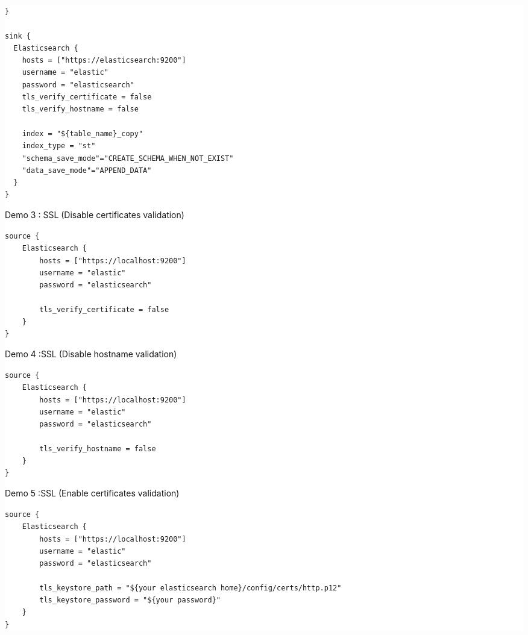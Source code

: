 ```hocon
}

sink {
  Elasticsearch {
    hosts = ["https://elasticsearch:9200"]
    username = "elastic"
    password = "elasticsearch"
    tls_verify_certificate = false
    tls_verify_hostname = false

    index = "${table_name}_copy"
    index_type = "st"
    "schema_save_mode"="CREATE_SCHEMA_WHEN_NOT_EXIST"
    "data_save_mode"="APPEND_DATA"
  }
}
```



Demo 3 : SSL (Disable certificates validation)

```hocon
source {
    Elasticsearch {
        hosts = ["https://localhost:9200"]
        username = "elastic"
        password = "elasticsearch"

        tls_verify_certificate = false
    }
}
```

Demo 4 :SSL (Disable hostname validation)

```hocon
source {
    Elasticsearch {
        hosts = ["https://localhost:9200"]
        username = "elastic"
        password = "elasticsearch"

        tls_verify_hostname = false
    }
}
```

Demo 5 :SSL (Enable certificates validation)

```hocon
source {
    Elasticsearch {
        hosts = ["https://localhost:9200"]
        username = "elastic"
        password = "elasticsearch"

        tls_keystore_path = "${your elasticsearch home}/config/certs/http.p12"
        tls_keystore_password = "${your password}"
    }
}
```
